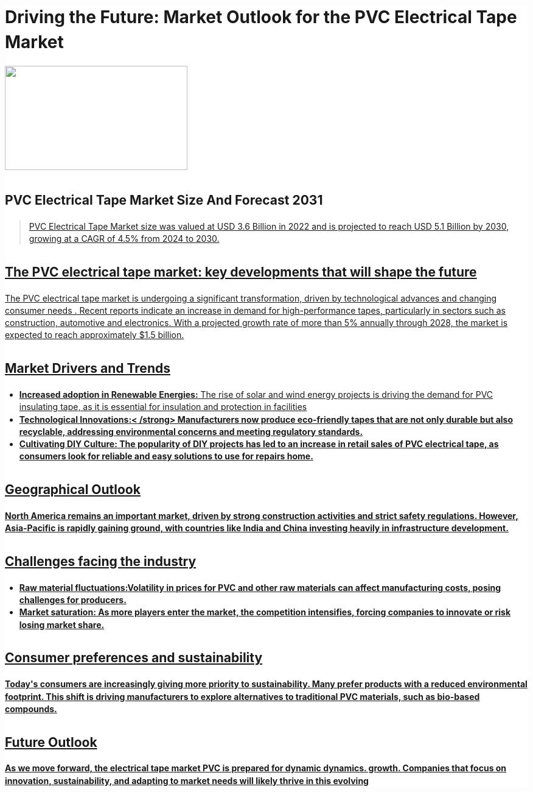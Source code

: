 <h1>Driving the Future: Market Outlook for the PVC Electrical Tape Market</h1><img src="https://ffe5etoiles.com/wp-content/uploads/2025/01/MST7-300x171.png" alt="" width="300" height="171" class="aligncenter size-medium wp-image-105565" /><h2>PVC Electrical Tape Market Size And Forecast 2031</h2><blockquote><p><p><a href="https://www.verifiedmarketreports.com/download-sample/?rid=337834&utm_source=Github&utm_medium=378" target="_blank">PVC Electrical Tape Market size was valued at USD 3.6 Billion in 2022 and is projected to reach USD 5.1 Billion by 2030, growing at a CAGR of 4.5% from 2024 to 2030.</strong></span></p></p></blockquote><h2>The PVC electrical tape market: key developments that will shape the future</h2><p>The PVC electrical tape market is undergoing a significant transformation, driven by technological advances and changing consumer needs . Recent reports indicate an increase in demand for high-performance tapes, particularly in sectors such as construction, automotive and electronics. With a projected growth rate of more than 5% annually through 2028, the market is expected to reach approximately $1.5 billion.</p><h2>Market Drivers and Trends</h2><ul><li><strong >Increased adoption in Renewable Energies:</strong> The rise of solar and wind energy projects is driving the demand for PVC insulating tape, as it is essential for insulation and protection in facilities </li><li><strong>Technological Innovations:< /strong> Manufacturers now produce eco-friendly tapes that are not only durable but also recyclable, addressing environmental concerns and meeting regulatory standards.</li ><li><strong>Cultivating DIY Culture:</strong> The popularity of DIY projects has led to an increase in retail sales of PVC electrical tape, as consumers look for reliable and easy solutions to use for repairs home. </li></ul><h2>Geographical Outlook</h2><p>North America remains an important market, driven by strong construction activities and strict safety regulations. However, Asia-Pacific is rapidly gaining ground, with countries like India and China investing heavily in infrastructure development.</p><h2>Challenges facing the industry</h2><ul><li><strong> Raw material fluctuations:</strong>Volatility in prices for PVC and other raw materials can affect manufacturing costs, posing challenges for producers.</li><li><strong>Market saturation: </strong> As more players enter the market, the competition intensifies, forcing companies to innovate or risk losing market share. </li></ul><h2>Consumer preferences and sustainability</h2><p>Today's consumers are increasingly giving more priority to sustainability. Many prefer products with a reduced environmental footprint. This shift is driving manufacturers to explore alternatives to traditional PVC materials, such as bio-based compounds.</p><h2>Future Outlook</h2><p>As we move forward, the electrical tape market PVC is prepared for dynamic dynamics. growth. Companies that focus on innovation, sustainability, and adapting to market needs will likely thrive in this evolving